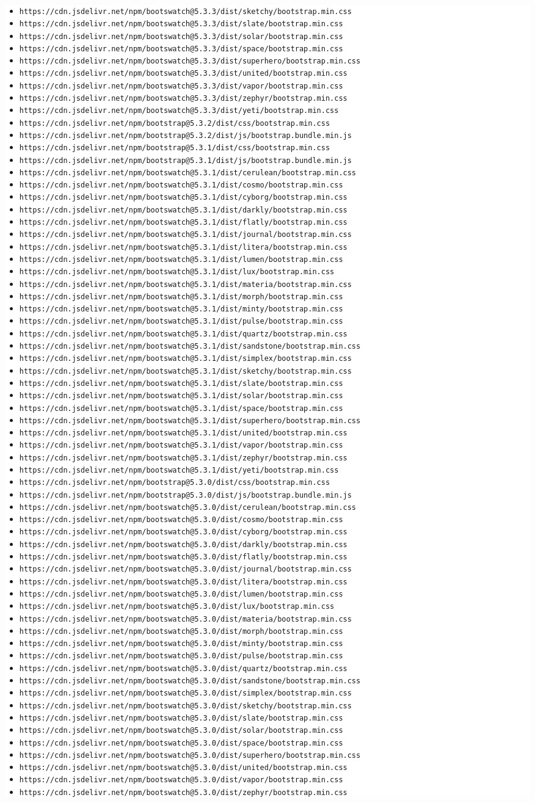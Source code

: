 - `https://cdn.jsdelivr.net/npm/bootswatch@5.3.3/dist/sketchy/bootstrap.min.css`
- `https://cdn.jsdelivr.net/npm/bootswatch@5.3.3/dist/slate/bootstrap.min.css`
- `https://cdn.jsdelivr.net/npm/bootswatch@5.3.3/dist/solar/bootstrap.min.css`
- `https://cdn.jsdelivr.net/npm/bootswatch@5.3.3/dist/space/bootstrap.min.css`
- `https://cdn.jsdelivr.net/npm/bootswatch@5.3.3/dist/superhero/bootstrap.min.css`
- `https://cdn.jsdelivr.net/npm/bootswatch@5.3.3/dist/united/bootstrap.min.css`
- `https://cdn.jsdelivr.net/npm/bootswatch@5.3.3/dist/vapor/bootstrap.min.css`
- `https://cdn.jsdelivr.net/npm/bootswatch@5.3.3/dist/zephyr/bootstrap.min.css`
- `https://cdn.jsdelivr.net/npm/bootswatch@5.3.3/dist/yeti/bootstrap.min.css`
- `https://cdn.jsdelivr.net/npm/bootstrap@5.3.2/dist/css/bootstrap.min.css`
- `https://cdn.jsdelivr.net/npm/bootstrap@5.3.2/dist/js/bootstrap.bundle.min.js`
- `https://cdn.jsdelivr.net/npm/bootstrap@5.3.1/dist/css/bootstrap.min.css`
- `https://cdn.jsdelivr.net/npm/bootstrap@5.3.1/dist/js/bootstrap.bundle.min.js`
- `https://cdn.jsdelivr.net/npm/bootswatch@5.3.1/dist/cerulean/bootstrap.min.css`
- `https://cdn.jsdelivr.net/npm/bootswatch@5.3.1/dist/cosmo/bootstrap.min.css`
- `https://cdn.jsdelivr.net/npm/bootswatch@5.3.1/dist/cyborg/bootstrap.min.css`
- `https://cdn.jsdelivr.net/npm/bootswatch@5.3.1/dist/darkly/bootstrap.min.css`
- `https://cdn.jsdelivr.net/npm/bootswatch@5.3.1/dist/flatly/bootstrap.min.css`
- `https://cdn.jsdelivr.net/npm/bootswatch@5.3.1/dist/journal/bootstrap.min.css`
- `https://cdn.jsdelivr.net/npm/bootswatch@5.3.1/dist/litera/bootstrap.min.css`
- `https://cdn.jsdelivr.net/npm/bootswatch@5.3.1/dist/lumen/bootstrap.min.css`
- `https://cdn.jsdelivr.net/npm/bootswatch@5.3.1/dist/lux/bootstrap.min.css`
- `https://cdn.jsdelivr.net/npm/bootswatch@5.3.1/dist/materia/bootstrap.min.css`
- `https://cdn.jsdelivr.net/npm/bootswatch@5.3.1/dist/morph/bootstrap.min.css`
- `https://cdn.jsdelivr.net/npm/bootswatch@5.3.1/dist/minty/bootstrap.min.css`
- `https://cdn.jsdelivr.net/npm/bootswatch@5.3.1/dist/pulse/bootstrap.min.css`
- `https://cdn.jsdelivr.net/npm/bootswatch@5.3.1/dist/quartz/bootstrap.min.css`
- `https://cdn.jsdelivr.net/npm/bootswatch@5.3.1/dist/sandstone/bootstrap.min.css`
- `https://cdn.jsdelivr.net/npm/bootswatch@5.3.1/dist/simplex/bootstrap.min.css`
- `https://cdn.jsdelivr.net/npm/bootswatch@5.3.1/dist/sketchy/bootstrap.min.css`
- `https://cdn.jsdelivr.net/npm/bootswatch@5.3.1/dist/slate/bootstrap.min.css`
- `https://cdn.jsdelivr.net/npm/bootswatch@5.3.1/dist/solar/bootstrap.min.css`
- `https://cdn.jsdelivr.net/npm/bootswatch@5.3.1/dist/space/bootstrap.min.css`
- `https://cdn.jsdelivr.net/npm/bootswatch@5.3.1/dist/superhero/bootstrap.min.css`
- `https://cdn.jsdelivr.net/npm/bootswatch@5.3.1/dist/united/bootstrap.min.css`
- `https://cdn.jsdelivr.net/npm/bootswatch@5.3.1/dist/vapor/bootstrap.min.css`
- `https://cdn.jsdelivr.net/npm/bootswatch@5.3.1/dist/zephyr/bootstrap.min.css`
- `https://cdn.jsdelivr.net/npm/bootswatch@5.3.1/dist/yeti/bootstrap.min.css`
- `https://cdn.jsdelivr.net/npm/bootstrap@5.3.0/dist/css/bootstrap.min.css`
- `https://cdn.jsdelivr.net/npm/bootstrap@5.3.0/dist/js/bootstrap.bundle.min.js`
- `https://cdn.jsdelivr.net/npm/bootswatch@5.3.0/dist/cerulean/bootstrap.min.css`
- `https://cdn.jsdelivr.net/npm/bootswatch@5.3.0/dist/cosmo/bootstrap.min.css`
- `https://cdn.jsdelivr.net/npm/bootswatch@5.3.0/dist/cyborg/bootstrap.min.css`
- `https://cdn.jsdelivr.net/npm/bootswatch@5.3.0/dist/darkly/bootstrap.min.css`
- `https://cdn.jsdelivr.net/npm/bootswatch@5.3.0/dist/flatly/bootstrap.min.css`
- `https://cdn.jsdelivr.net/npm/bootswatch@5.3.0/dist/journal/bootstrap.min.css`
- `https://cdn.jsdelivr.net/npm/bootswatch@5.3.0/dist/litera/bootstrap.min.css`
- `https://cdn.jsdelivr.net/npm/bootswatch@5.3.0/dist/lumen/bootstrap.min.css`
- `https://cdn.jsdelivr.net/npm/bootswatch@5.3.0/dist/lux/bootstrap.min.css`
- `https://cdn.jsdelivr.net/npm/bootswatch@5.3.0/dist/materia/bootstrap.min.css`
- `https://cdn.jsdelivr.net/npm/bootswatch@5.3.0/dist/morph/bootstrap.min.css`
- `https://cdn.jsdelivr.net/npm/bootswatch@5.3.0/dist/minty/bootstrap.min.css`
- `https://cdn.jsdelivr.net/npm/bootswatch@5.3.0/dist/pulse/bootstrap.min.css`
- `https://cdn.jsdelivr.net/npm/bootswatch@5.3.0/dist/quartz/bootstrap.min.css`
- `https://cdn.jsdelivr.net/npm/bootswatch@5.3.0/dist/sandstone/bootstrap.min.css`
- `https://cdn.jsdelivr.net/npm/bootswatch@5.3.0/dist/simplex/bootstrap.min.css`
- `https://cdn.jsdelivr.net/npm/bootswatch@5.3.0/dist/sketchy/bootstrap.min.css`
- `https://cdn.jsdelivr.net/npm/bootswatch@5.3.0/dist/slate/bootstrap.min.css`
- `https://cdn.jsdelivr.net/npm/bootswatch@5.3.0/dist/solar/bootstrap.min.css`
- `https://cdn.jsdelivr.net/npm/bootswatch@5.3.0/dist/space/bootstrap.min.css`
- `https://cdn.jsdelivr.net/npm/bootswatch@5.3.0/dist/superhero/bootstrap.min.css`
- `https://cdn.jsdelivr.net/npm/bootswatch@5.3.0/dist/united/bootstrap.min.css`
- `https://cdn.jsdelivr.net/npm/bootswatch@5.3.0/dist/vapor/bootstrap.min.css`
- `https://cdn.jsdelivr.net/npm/bootswatch@5.3.0/dist/zephyr/bootstrap.min.css`